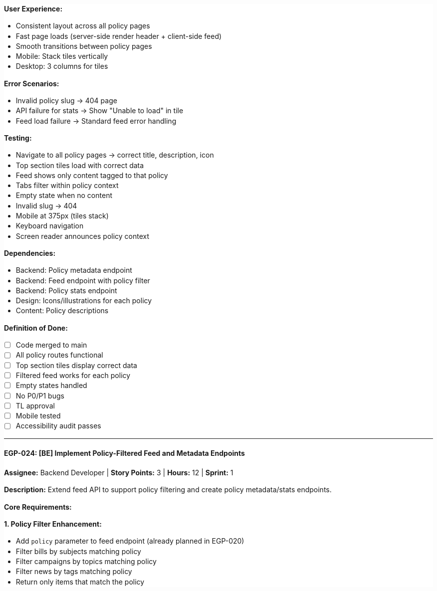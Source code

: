 **User Experience:**
- Consistent layout across all policy pages
- Fast page loads (server-side render header + client-side feed)
- Smooth transitions between policy pages
- Mobile: Stack tiles vertically
- Desktop: 3 columns for tiles

**Error Scenarios:**
- Invalid policy slug → 404 page
- API failure for stats → Show "Unable to load" in tile
- Feed load failure → Standard feed error handling

**Testing:**
- Navigate to all policy pages → correct title, description, icon
- Top section tiles load with correct data
- Feed shows only content tagged to that policy
- Tabs filter within policy context
- Empty state when no content
- Invalid slug → 404
- Mobile at 375px (tiles stack)
- Keyboard navigation
- Screen reader announces policy context

**Dependencies:**
- Backend: Policy metadata endpoint
- Backend: Feed endpoint with policy filter
- Backend: Policy stats endpoint
- Design: Icons/illustrations for each policy
- Content: Policy descriptions

**Definition of Done:**
- [ ] Code merged to main
- [ ] All policy routes functional
- [ ] Top section tiles display correct data
- [ ] Filtered feed works for each policy
- [ ] Empty states handled
- [ ] No P0/P1 bugs
- [ ] TL approval
- [ ] Mobile tested
- [ ] Accessibility audit passes

---

#### EGP-024: [BE] Implement Policy-Filtered Feed and Metadata Endpoints
**Assignee:** Backend Developer | **Story Points:** 3 | **Hours:** 12 | **Sprint:** 1

**Description:**
Extend feed API to support policy filtering and create policy metadata/stats endpoints.

**Core Requirements:**

**1. Policy Filter Enhancement:**
- Add `policy` parameter to feed endpoint (already planned in EGP-020)
- Filter bills by subjects matching policy
- Filter campaigns by topics matching policy
- Filter news by tags matching policy
- Return only items that match the policy
